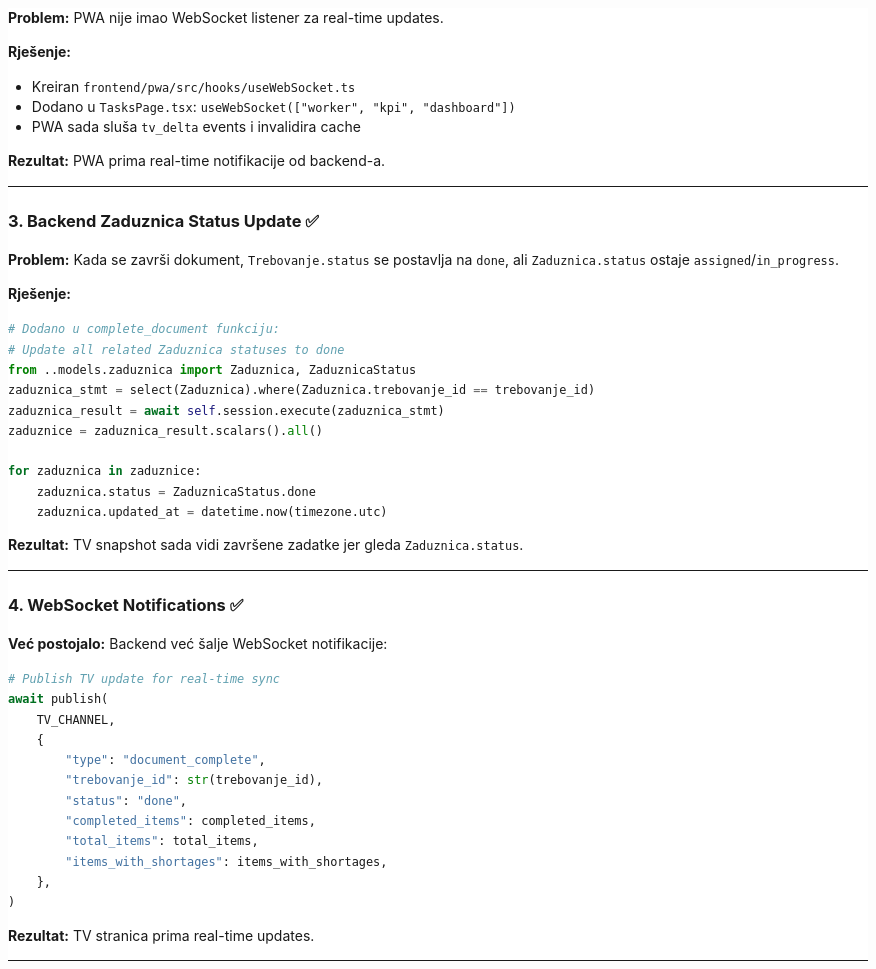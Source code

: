 **Problem:** PWA nije imao WebSocket listener za real-time updates.

**Rješenje:**
- Kreiran `frontend/pwa/src/hooks/useWebSocket.ts`
- Dodano u `TasksPage.tsx`: `useWebSocket(["worker", "kpi", "dashboard"])`
- PWA sada sluša `tv_delta` events i invalidira cache

**Rezultat:** PWA prima real-time notifikacije od backend-a.

---

### **3. Backend Zaduznica Status Update** ✅

**Problem:** Kada se završi dokument, `Trebovanje.status` se postavlja na `done`, ali `Zaduznica.status` ostaje `assigned`/`in_progress`.

**Rješenje:**
```python
# Dodano u complete_document funkciju:
# Update all related Zaduznica statuses to done
from ..models.zaduznica import Zaduznica, ZaduznicaStatus
zaduznica_stmt = select(Zaduznica).where(Zaduznica.trebovanje_id == trebovanje_id)
zaduznica_result = await self.session.execute(zaduznica_stmt)
zaduznice = zaduznica_result.scalars().all()

for zaduznica in zaduznice:
    zaduznica.status = ZaduznicaStatus.done
    zaduznica.updated_at = datetime.now(timezone.utc)
```

**Rezultat:** TV snapshot sada vidi završene zadatke jer gleda `Zaduznica.status`.

---

### **4. WebSocket Notifications** ✅

**Već postojalo:** Backend već šalje WebSocket notifikacije:
```python
# Publish TV update for real-time sync
await publish(
    TV_CHANNEL,
    {
        "type": "document_complete",
        "trebovanje_id": str(trebovanje_id),
        "status": "done",
        "completed_items": completed_items,
        "total_items": total_items,
        "items_with_shortages": items_with_shortages,
    },
)
```

**Rezultat:** TV stranica prima real-time updates.

---
